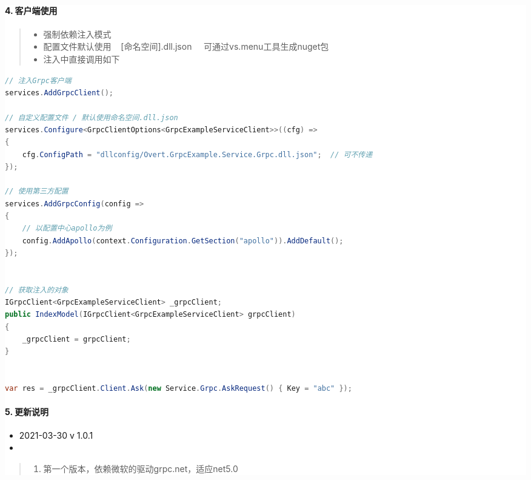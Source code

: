 #### 4. 客户端使用
> - 强制依赖注入模式
> - 配置文件默认使用    [命名空间].dll.json     可通过vs.menu工具生成nuget包
> - 注入中直接调用如下


```csharp
// 注入Grpc客户端
services.AddGrpcClient();

// 自定义配置文件 / 默认使用命名空间.dll.json
services.Configure<GrpcClientOptions<GrpcExampleServiceClient>>((cfg) =>
{
    cfg.ConfigPath = "dllconfig/Overt.GrpcExample.Service.Grpc.dll.json";  // 可不传递
});

// 使用第三方配置
services.AddGrpcConfig(config => 
{
    // 以配置中心apollo为例
    config.AddApollo(context.Configuration.GetSection("apollo")).AddDefault();
});


// 获取注入的对象
IGrpcClient<GrpcExampleServiceClient> _grpcClient;
public IndexModel(IGrpcClient<GrpcExampleServiceClient> grpcClient)
{
    _grpcClient = grpcClient;
}


var res = _grpcClient.Client.Ask(new Service.Grpc.AskRequest() { Key = "abc" });
```


#### 5. 更新说明

- 2021-03-30 v 1.0.1
- 
> 1. 第一个版本，依赖微软的驱动grpc.net，适应net5.0



